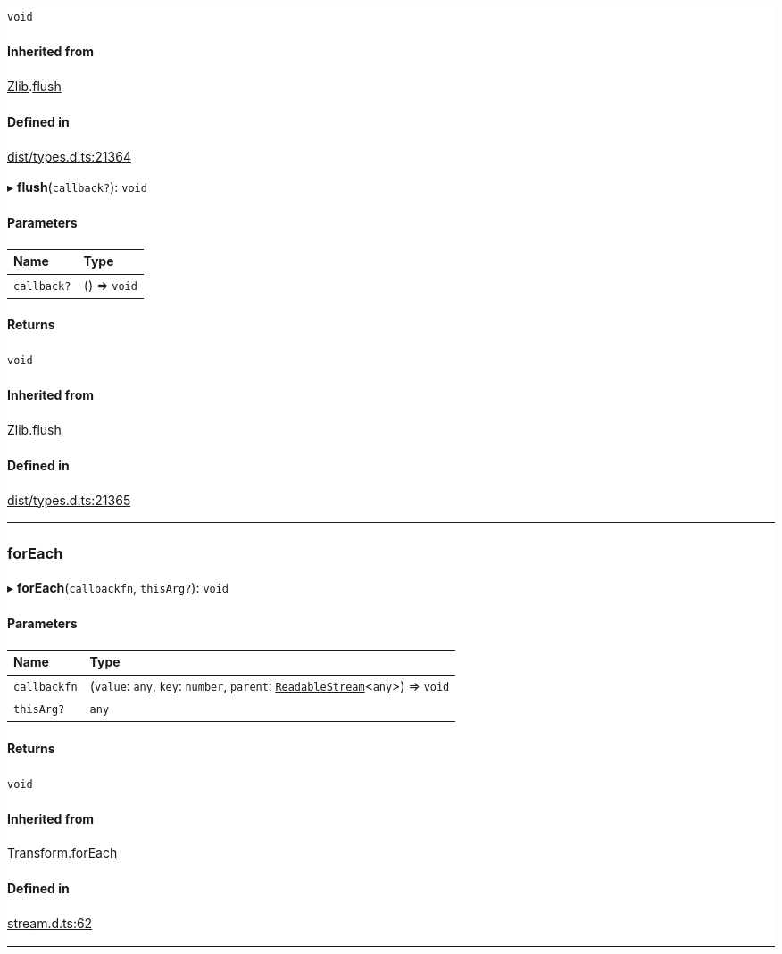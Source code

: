 `void`

#### Inherited from

[Zlib](zlib_.Zlib.md).[flush](zlib_.Zlib.md#flush)

#### Defined in

[dist/types.d.ts:21364](https://github.com/valgaze/bun-types/blob/5e53f27/dist/types.d.ts#L21364)

▸ **flush**(`callback?`): `void`

#### Parameters

| Name | Type |
| :------ | :------ |
| `callback?` | () => `void` |

#### Returns

`void`

#### Inherited from

[Zlib](zlib_.Zlib.md).[flush](zlib_.Zlib.md#flush)

#### Defined in

[dist/types.d.ts:21365](https://github.com/valgaze/bun-types/blob/5e53f27/dist/types.d.ts#L21365)

___

### forEach

▸ **forEach**(`callbackfn`, `thisArg?`): `void`

#### Parameters

| Name | Type |
| :------ | :------ |
| `callbackfn` | (`value`: `any`, `key`: `number`, `parent`: [`ReadableStream`](../modules.md#readablestream)<`any`\>) => `void` |
| `thisArg?` | `any` |

#### Returns

`void`

#### Inherited from

[Transform](../classes/stream_.Transform.md).[forEach](../classes/stream_.Transform.md#foreach)

#### Defined in

[stream.d.ts:62](https://github.com/valgaze/bun-types/blob/5e53f27/stream.d.ts#L62)

___
